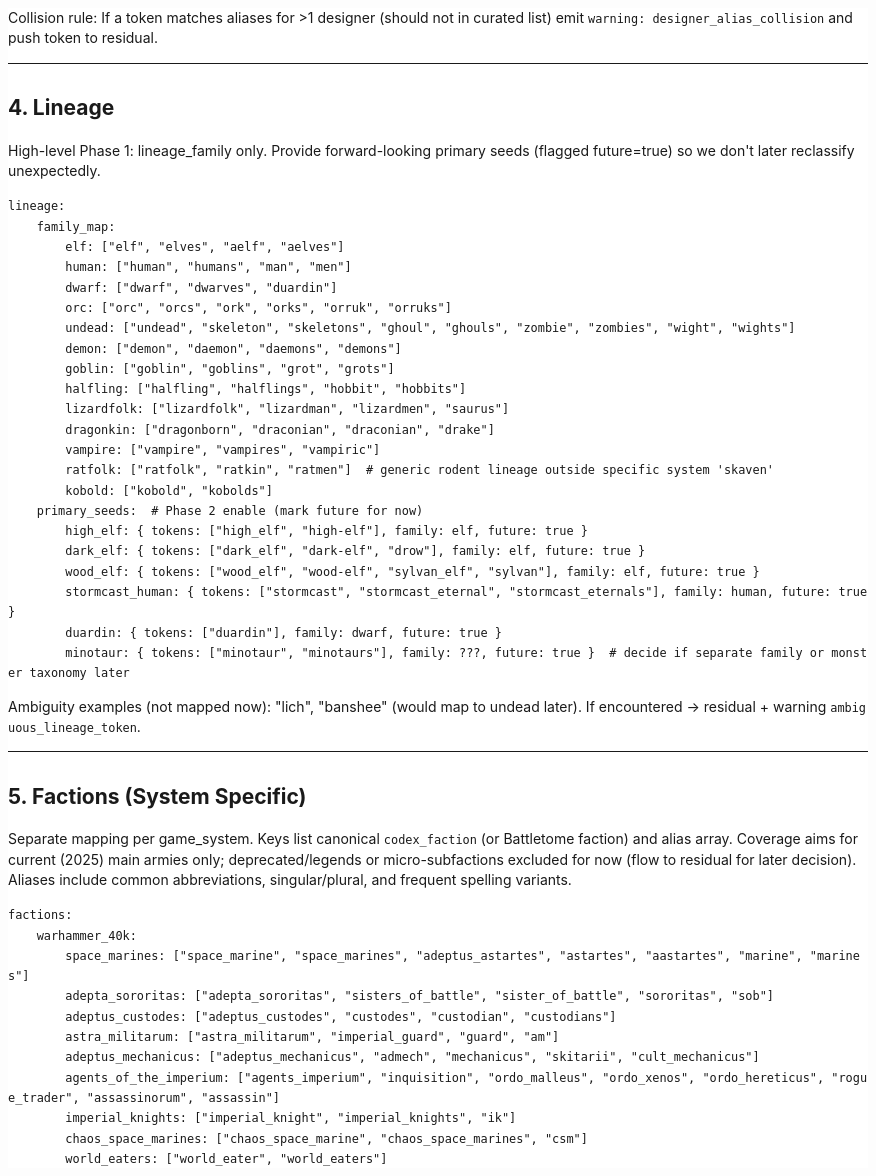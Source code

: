 Collision rule: If a token matches aliases for >1 designer (should not in curated list) emit `warning: designer_alias_collision` and push token to residual.

---
## 4. Lineage
High-level Phase 1: lineage_family only. Provide forward-looking primary seeds (flagged future=true) so we don't later reclassify unexpectedly.

```
lineage:
	family_map:
		elf: ["elf", "elves", "aelf", "aelves"]
		human: ["human", "humans", "man", "men"]
		dwarf: ["dwarf", "dwarves", "duardin"]
		orc: ["orc", "orcs", "ork", "orks", "orruk", "orruks"]
		undead: ["undead", "skeleton", "skeletons", "ghoul", "ghouls", "zombie", "zombies", "wight", "wights"]
		demon: ["demon", "daemon", "daemons", "demons"]
		goblin: ["goblin", "goblins", "grot", "grots"]
		halfling: ["halfling", "halflings", "hobbit", "hobbits"]
		lizardfolk: ["lizardfolk", "lizardman", "lizardmen", "saurus"]
		dragonkin: ["dragonborn", "draconian", "draconian", "drake"]
		vampire: ["vampire", "vampires", "vampiric"]
		ratfolk: ["ratfolk", "ratkin", "ratmen"]  # generic rodent lineage outside specific system 'skaven'
		kobold: ["kobold", "kobolds"]
	primary_seeds:  # Phase 2 enable (mark future for now)
		high_elf: { tokens: ["high_elf", "high-elf"], family: elf, future: true }
		dark_elf: { tokens: ["dark_elf", "dark-elf", "drow"], family: elf, future: true }
		wood_elf: { tokens: ["wood_elf", "wood-elf", "sylvan_elf", "sylvan"], family: elf, future: true }
		stormcast_human: { tokens: ["stormcast", "stormcast_eternal", "stormcast_eternals"], family: human, future: true }
		duardin: { tokens: ["duardin"], family: dwarf, future: true }
		minotaur: { tokens: ["minotaur", "minotaurs"], family: ???, future: true }  # decide if separate family or monster taxonomy later
```

Ambiguity examples (not mapped now): "lich", "banshee" (would map to undead later). If encountered -> residual + warning `ambiguous_lineage_token`.

---
## 5. Factions (System Specific)
Separate mapping per game_system. Keys list canonical `codex_faction` (or Battletome faction) and alias array. Coverage aims for current (2025) main armies only; deprecated/legends or micro-subfactions excluded for now (flow to residual for later decision). Aliases include common abbreviations, singular/plural, and frequent spelling variants.

```
factions:
	warhammer_40k:
		space_marines: ["space_marine", "space_marines", "adeptus_astartes", "astartes", "aastartes", "marine", "marines"]
		adepta_sororitas: ["adepta_sororitas", "sisters_of_battle", "sister_of_battle", "sororitas", "sob"]
		adeptus_custodes: ["adeptus_custodes", "custodes", "custodian", "custodians"]
		astra_militarum: ["astra_militarum", "imperial_guard", "guard", "am"]
		adeptus_mechanicus: ["adeptus_mechanicus", "admech", "mechanicus", "skitarii", "cult_mechanicus"]
		agents_of_the_imperium: ["agents_imperium", "inquisition", "ordo_malleus", "ordo_xenos", "ordo_hereticus", "rogue_trader", "assassinorum", "assassin"]
		imperial_knights: ["imperial_knight", "imperial_knights", "ik"]
		chaos_space_marines: ["chaos_space_marine", "chaos_space_marines", "csm"]
		world_eaters: ["world_eater", "world_eaters"]
```